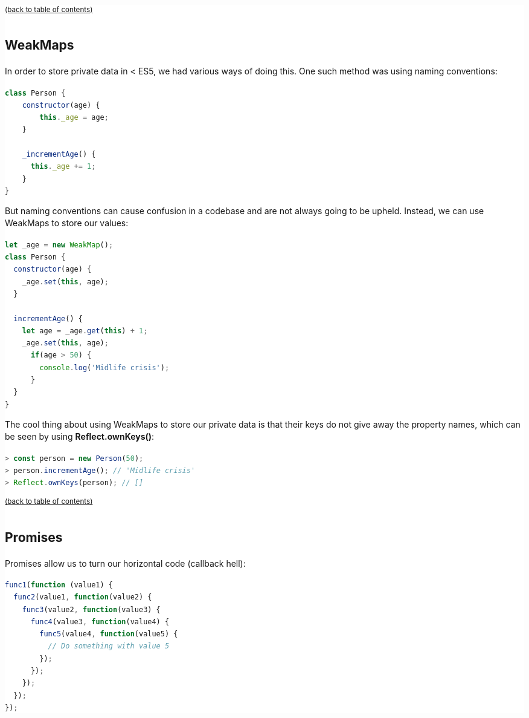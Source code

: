 <sup>[(back to table of contents)](#table-of-contents)</sup>

## WeakMaps

In order to store private data in < ES5, we had various ways of doing this. One such method was using naming conventions:

```javascript
class Person {
    constructor(age) {
        this._age = age;
    }

    _incrementAge() {
      this._age += 1;
    }
}
```

But naming conventions can cause confusion in a codebase and are not always going to be upheld. Instead, we can use WeakMaps to store our values:

```javascript
let _age = new WeakMap();
class Person {
  constructor(age) {
    _age.set(this, age);
  }

  incrementAge() {
    let age = _age.get(this) + 1;
    _age.set(this, age);
      if(age > 50) {
        console.log('Midlife crisis');
      }
  }
}
```

The cool thing about using WeakMaps to store our private data is that their keys do not give away the property names, which can be seen by using **Reflect.ownKeys()**:

```javascript
> const person = new Person(50);
> person.incrementAge(); // 'Midlife crisis'
> Reflect.ownKeys(person); // []
```

<sup>[(back to table of contents)](#table-of-contents)</sup>

## Promises

Promises allow us to turn our horizontal code (callback hell):

```javascript
func1(function (value1) {
  func2(value1, function(value2) {
    func3(value2, function(value3) {
      func4(value3, function(value4) {
        func5(value4, function(value5) {
          // Do something with value 5
        });
      });
    });
  });
});
```

